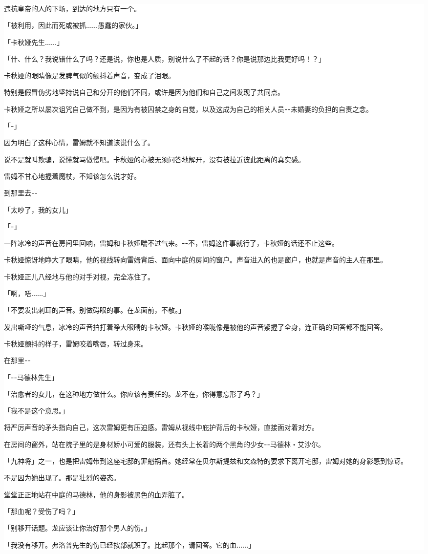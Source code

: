 违抗皇帝的人的下场，到达的地方只有一个。

「被利用，因此而死或被抓……愚蠢的家伙。」

「卡秋娅先生……」

「什、什么？我说错什么了吗？还是说，你也是人质，别说什么了不起的话？你是说那边比我更好吗！？」

卡秋娅的眼睛像是发脾气似的颤抖着声音，变成了泪眼。

特别是假冒伪劣地坚持说自己和分开的他们不同，或许是因为他们和自己之间发现了共同点。

卡秋娅之所以屡次诅咒自己做不到，是因为有被囚禁之身的自觉，以及这成为自己的相关人员--未婚妻的负担的自责之念。

「-」

因为明白了这种心情，雷姆就不知道该说什么了。

说不是就叫欺骗，说懂就骂傲慢吧。卡秋娅的心被无须问答地解开，没有被拉近彼此距离的真实感。

雷姆不甘心地握着魔杖，不知该怎么说才好。

到那里去--

「太吵了，我的女儿」

「-」

一阵冰冷的声音在房间里回响，雷姆和卡秋娅喘不过气来。--不，雷姆这件事就行了，卡秋娅的话还不止这些。

卡秋娅惊讶地睁大了眼睛，他的视线转向雷姆背后、面向中庭的房间的窗户。声音进入的也是窗户，也就是声音的主人在那里。

卡秋娅正儿八经地与他的对手对视，完全冻住了。

「啊，唔……」

「不要发出刺耳的声音。别做碍眼的事。在龙面前，不敬。」

发出嘶哑的气息，冰冷的声音拍打着睁大眼睛的卡秋娅。卡秋娅的喉咙像是被他的声音紧握了全身，连正确的回答都不能回答。

卡秋娅颤抖的样子，雷姆咬着嘴唇，转过身来。

在那里--

「--马德林先生」

「治愈者的女儿，在这种地方做什么。你应该有责任的。龙不在，你得意忘形了吗？」

「我不是这个意思。」

将严厉声音的矛头指向自己，这次雷姆更有压迫感。雷姆从视线中庇护背后的卡秋娅，直接面对着对方。

在房间的窗外，站在院子里的是身材娇小可爱的服装，还有头上长着的两个黑角的少女--马德林・艾沙尔。

「九神将」之一，也是把雷姆带到这座宅邸的罪魁祸首。她经常在贝尔斯提兹和文森特的要求下离开宅邸，雷姆对她的身影感到惊讶。

不是因为她出现了。那是壮烈的姿态。

堂堂正正地站在中庭的马德林，他的身影被黑色的血弄脏了。

「那血呢？受伤了吗？」

「别移开话题。龙应该让你治好那个男人的伤。」

「我没有移开。弗洛普先生的伤已经按部就班了。比起那个，请回答。它的血……」

